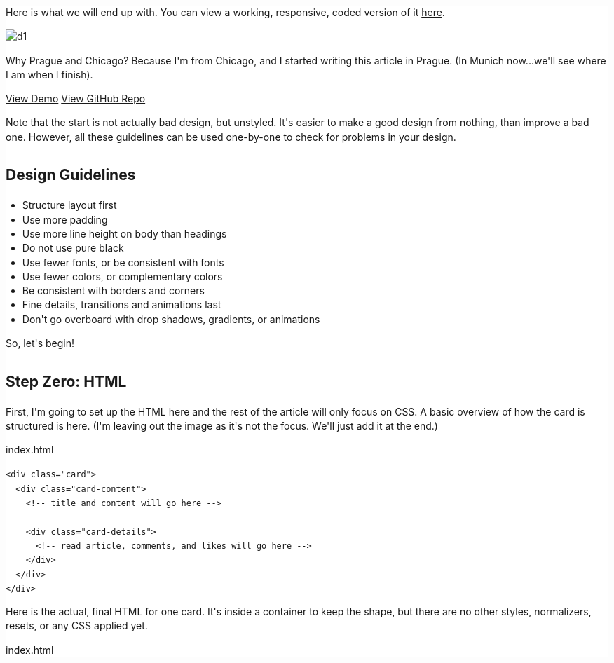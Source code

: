 Here is what we will end up with. You can view a working, responsive, coded version of it [here](https://taniarascia.github.io/card/).

[![d1](https://www.taniarascia.com/static/6d2f98012836bc80c478cb6dbf85636e/a6d36/d1.png "d1")](https://www.taniarascia.com/static/6d2f98012836bc80c478cb6dbf85636e/076ca/d1.png)

Why Prague and Chicago? Because I'm from Chicago, and I started writing this article in Prague. (In Munich now...we'll see where I am when I finish).

[View Demo](https://taniarascia.github.io/card/) [View GitHub Repo](https://github.com/taniarascia/card/)

Note that the start is not actually bad design, but unstyled. It's easier to make a good design from nothing, than improve a bad one. However, all these guidelines can be used one-by-one to check for problems in your design.

[](https://www.taniarascia.com/#design-guidelines)Design Guidelines
-------------------------------------------------------------------

-   Structure layout first
-   Use more padding
-   Use more line height on body than headings
-   Do not use pure black
-   Use fewer fonts, or be consistent with fonts
-   Use fewer colors, or complementary colors
-   Be consistent with borders and corners
-   Fine details, transitions and animations last
-   Don't go overboard with drop shadows, gradients, or animations

So, let's begin!

[](https://www.taniarascia.com/#step-zero-html)Step Zero: HTML
--------------------------------------------------------------

First, I'm going to set up the HTML here and the rest of the article will only focus on CSS. A basic overview of how the card is structured is here. (I'm leaving out the image as it's not the focus. We'll just add it at the end.)

index.html

```
<div class="card">
  <div class="card-content">
    <!-- title and content will go here -->

    <div class="card-details">
      <!-- read article, comments, and likes will go here -->
    </div>
  </div>
</div>
```

Here is the actual, final HTML for one card. It's inside a container to keep the shape, but there are no other styles, normalizers, resets, or any CSS applied yet.

index.html
